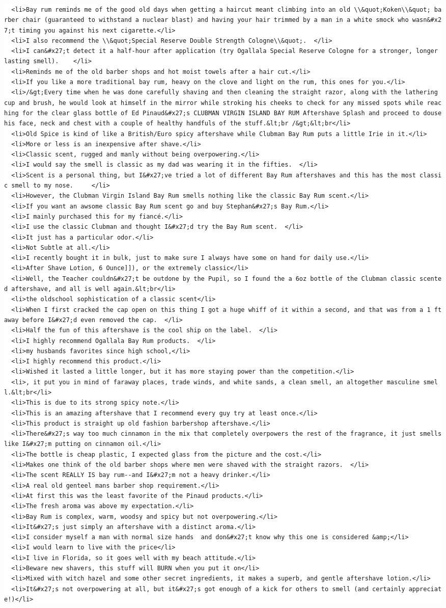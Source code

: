       <li>Bay rum reminds me of the good old days when getting a haircut meant climbing into an old \\&quot;Koken\\&quot; barber chair (guaranteed to withstand a nuclear blast) and having your hair trimmed by a man in a white smock who wasn&#x27;t timing you against his next cigarette.</li>
      <li>I also recommend the \\&quot;Special Reserve Double Strength Cologne\\&quot;.  </li>
      <li>I can&#x27;t detect it a half-hour after application (try Ogallala Special Reserve Cologne for a stronger, longer lasting smell).    </li>
      <li>Reminds me of the old barber shops and hot moist towels after a hair cut.</li>
      <li>If you like a more traditional bay rum, heavy on the clove and light on the rum, this ones for you.</li>
      <li>/&gt;Every time when he was done carefully shaving and then cleaning the straight razor, along with the lathering cup and brush, he would look at himself in the mirror while stroking his cheeks to check for any missed spots while reaching for the clear glass bottle of Ed Pinaud&#x27;s CLUBMAN VIRGIN ISLAND BAY RUM Aftershave Splash and proceed to douse his face, neck and chest with a couple of healthy handfuls of the stuff.&lt;br /&gt;&lt;br</li>
      <li>Old Spice is kind of like a British/Euro spicy aftershave while Clubman Bay Rum puts a little Irie in it.</li>
      <li>More or less is an inexpensive after shave.</li>
      <li>Classic scent, rugged and manly without being overpowering.</li>
      <li>I would say the smell is classic as my dad was wearing it in the fifties.  </li>
      <li>Scent is a personal thing, but I&#x27;ve tried a lot of different Bay Rum aftershaves and this has the most classic smell to my nose.     </li>
      <li>However, the Clubman Virgin Island Bay Rum smells nothing like the classic Bay Rum scent.</li>
      <li>If you want an awsome classic Bay Rum scent go and buy Stephan&#x27;s Bay Rum.</li>
      <li>I mainly purchased this for my fiancé.</li>
      <li>I use the classic Clubman and thought I&#x27;d try the Bay Rum scent.  </li>
      <li>It just has a particular odor.</li>
      <li>Not Subtle at all.</li>
      <li>I recently bought it in bulk, just to make sure I always have some on hand for daily use.</li>
      <li>After Shave Lotion, 6 Ounce]]), or the extremely classic</li>
      <li>Well, the Teacher couldn&#x27;t be outdone by the Pupil, so I found the a 6oz bottle of the Clubman classic scented aftershave, and all is well again.&lt;br</li>
      <li>the oldschool sophistication of a classic scent</li>
      <li>When I first cracked the cap open on this thing I got a huge whiff of it within a second, and that was from a 1 ft away before I&#x27;d even removed the cap.  </li>
      <li>Half the fun of this aftershave is the cool ship on the label.  </li>
      <li>I highly recommend Ogallala Bay Rum products.  </li>
      <li>my husbands favorites since high school,</li>
      <li>I highly recommend this product.</li>
      <li>Wished it lasted a little longer, but it has more staying power than the competition.</li>
      <li>, it put you in mind of faraway places, trade winds, and white sands, a clean smell, an altogether masculine smell.&lt;br</li>
      <li>This is due to its strong spicy note.</li>
      <li>This is an amazing aftershave that I recommend every guy try at least once.</li>
      <li>This product is straight up old fashion barbershop aftershave.</li>
      <li>There&#x27;s way too much cinnamon in the mix that completely overpowers the rest of the fragrance, it just smells like I&#x27;m putting on cinnamon oil.</li>
      <li>The bottle is cheap plastic, I expected glass from the picture and the cost.</li>
      <li>Makes one think of the old barber shops where men were shaved with the straight razors.  </li>
      <li>The scent REALLY IS bay rum--and I&#x27;m not a heavy drinker.</li>
      <li>A real old genteel mans barber shop requirement.</li>
      <li>At first this was the least favorite of the Pinaud products.</li>
      <li>The fresh aroma was above my expectation.</li>
      <li>Bay Rum is complex, warm, woodsy and spicy but not overpowering.</li>
      <li>It&#x27;s just simply an aftershave with a distinct aroma.</li>
      <li>I consider myself a man with normal size hands  and don&#x27;t know why this one is considered &amp;</li>
      <li>I would learn to live with the price</li>
      <li>I live in Florida, so it goes well with my beach attitude.</li>
      <li>Beware new shavers, this stuff will BURN when you put it on</li>
      <li>Mixed with witch hazel and some other secret ingredients, it makes a superb, and gentle aftershave lotion.</li>
      <li>It&#x27;s not overpowering at all, but it&#x27;s got enough of a kick for others to smell (and certainly appreciate!)</li>
